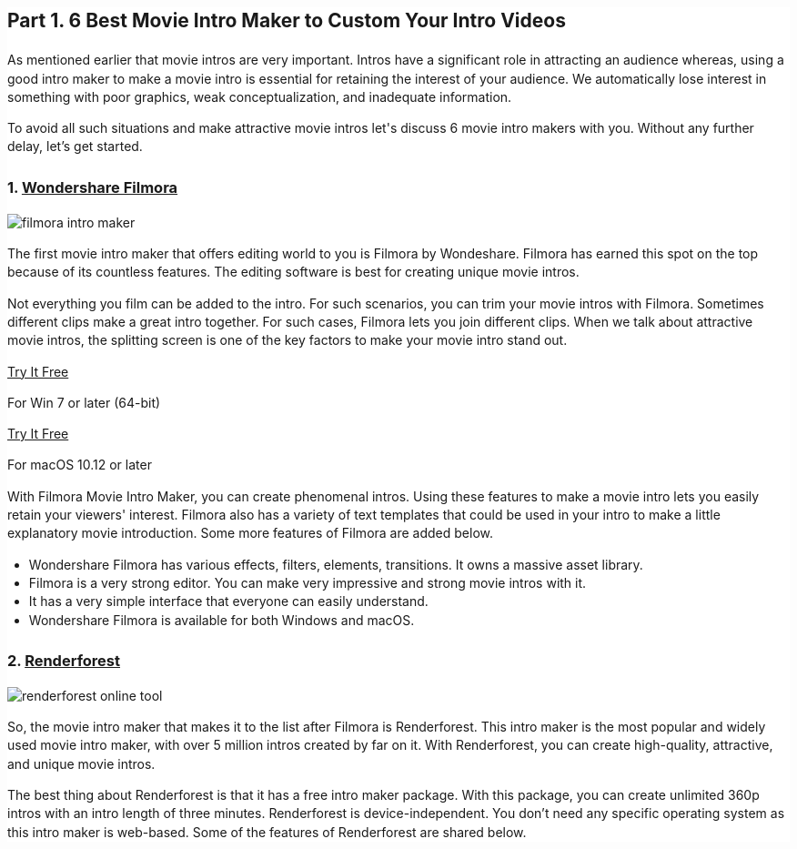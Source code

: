 ## Part 1\. 6 Best Movie Intro Maker to Custom Your Intro Videos

As mentioned earlier that movie intros are very important. Intros have a significant role in attracting an audience whereas, using a good intro maker to make a movie intro is essential for retaining the interest of your audience. We automatically lose interest in something with poor graphics, weak conceptualization, and inadequate information.

To avoid all such situations and make attractive movie intros let's discuss 6 movie intro makers with you. Without any further delay, let’s get started.

### 1\. [Wondershare Filmora](https://tools.techidaily.com/wondershare/filmora/download/)

![filmora intro maker](https://images.wondershare.com/filmora/article-images/2021/movie-intro-maker-1.jpg)

The first movie intro maker that offers editing world to you is Filmora by Wondeshare. Filmora has earned this spot on the top because of its countless features. The editing software is best for creating unique movie intros.

Not everything you film can be added to the intro. For such scenarios, you can trim your movie intros with Filmora. Sometimes different clips make a great intro together. For such cases, Filmora lets you join different clips. When we talk about attractive movie intros, the splitting screen is one of the key factors to make your movie intro stand out.

[Try It Free](https://tools.techidaily.com/wondershare/filmora/download/)

For Win 7 or later (64-bit)

[Try It Free](https://tools.techidaily.com/wondershare/filmora/download/)

For macOS 10.12 or later

With Filmora Movie Intro Maker, you can create phenomenal intros. Using these features to make a movie intro lets you easily retain your viewers' interest. Filmora also has a variety of text templates that could be used in your intro to make a little explanatory movie introduction. Some more features of Filmora are added below.

* Wondershare Filmora has various effects, filters, elements, transitions. It owns a massive asset library.
* Filmora is a very strong editor. You can make very impressive and strong movie intros with it.
* It has a very simple interface that everyone can easily understand.
* Wondershare Filmora is available for both Windows and macOS.

### 2\. [Renderforest](https://www.renderforest.com/)

![renderforest online tool](https://images.wondershare.com/filmora/article-images/2021/movie-intro-maker-2.jpg)

So, the movie intro maker that makes it to the list after Filmora is Renderforest. This intro maker is the most popular and widely used movie intro maker, with over 5 million intros created by far on it. With Renderforest, you can create high-quality, attractive, and unique movie intros.

The best thing about Renderforest is that it has a free intro maker package. With this package, you can create unlimited 360p intros with an intro length of three minutes. Renderforest is device-independent. You don’t need any specific operating system as this intro maker is web-based. Some of the features of Renderforest are shared below.
